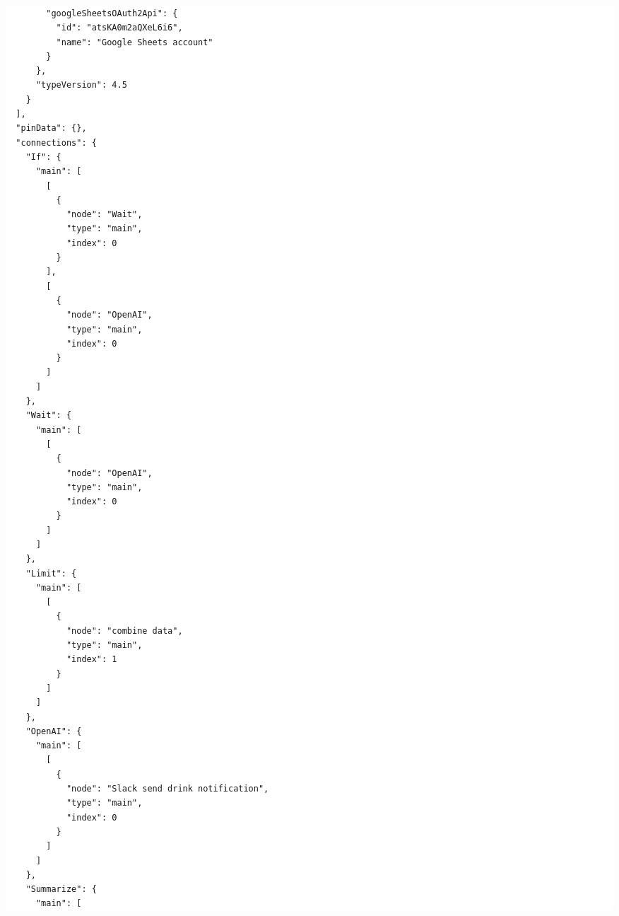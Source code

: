 ```
        "googleSheetsOAuth2Api": {
          "id": "atsKA0m2aQXeL6i6",
          "name": "Google Sheets account"
        }
      },
      "typeVersion": 4.5
    }
  ],
  "pinData": {},
  "connections": {
    "If": {
      "main": [
        [
          {
            "node": "Wait",
            "type": "main",
            "index": 0
          }
        ],
        [
          {
            "node": "OpenAI",
            "type": "main",
            "index": 0
          }
        ]
      ]
    },
    "Wait": {
      "main": [
        [
          {
            "node": "OpenAI",
            "type": "main",
            "index": 0
          }
        ]
      ]
    },
    "Limit": {
      "main": [
        [
          {
            "node": "combine data",
            "type": "main",
            "index": 1
          }
        ]
      ]
    },
    "OpenAI": {
      "main": [
        [
          {
            "node": "Slack send drink notification",
            "type": "main",
            "index": 0
          }
        ]
      ]
    },
    "Summarize": {
      "main": [
```